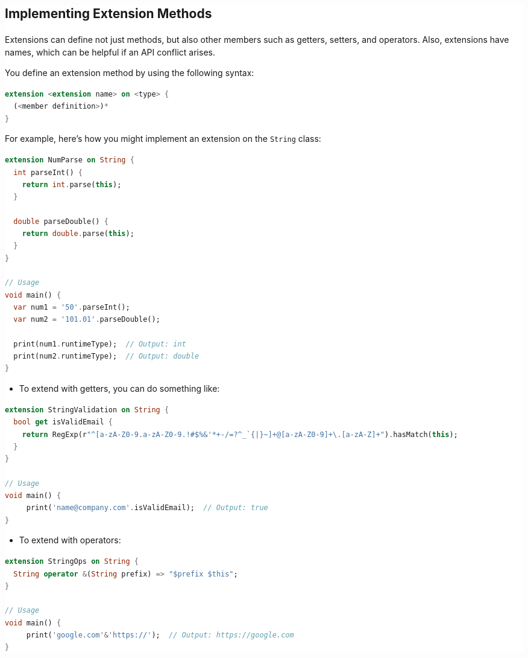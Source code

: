 
## Implementing Extension Methods
Extensions can define not just methods, but also other members such as getters, setters, and operators. Also, extensions have names, which can be helpful if an API conflict arises. 

You define an extension method by using the following syntax:

```dart
extension <extension name> on <type> {
  (<member definition>)*
}
```

For example, here’s how you might implement an extension on the `String` class:

```dart
extension NumParse on String {
  int parseInt() {
    return int.parse(this);
  }

  double parseDouble() {
    return double.parse(this);
  }
}

// Usage
void main() {
  var num1 = '50'.parseInt();
  var num2 = '101.01'.parseDouble();

  print(num1.runtimeType);  // Output: int
  print(num2.runtimeType);  // Output: double
}
```

- To extend with getters, you can do something like:

```dart
extension StringValidation on String {
  bool get isValidEmail {
    return RegExp(r"^[a-zA-Z0-9.a-zA-Z0-9.!#$%&'*+-/=?^_`{|}~]+@[a-zA-Z0-9]+\.[a-zA-Z]+").hasMatch(this);
  }
}

// Usage
void main() {
     print('name@company.com'.isValidEmail);  // Output: true
}
```

- To extend with operators:

```dart
extension StringOps on String {
  String operator &(String prefix) => "$prefix $this";
}

// Usage
void main() {
     print('google.com'&'https://');  // Output: https://google.com
}
```
